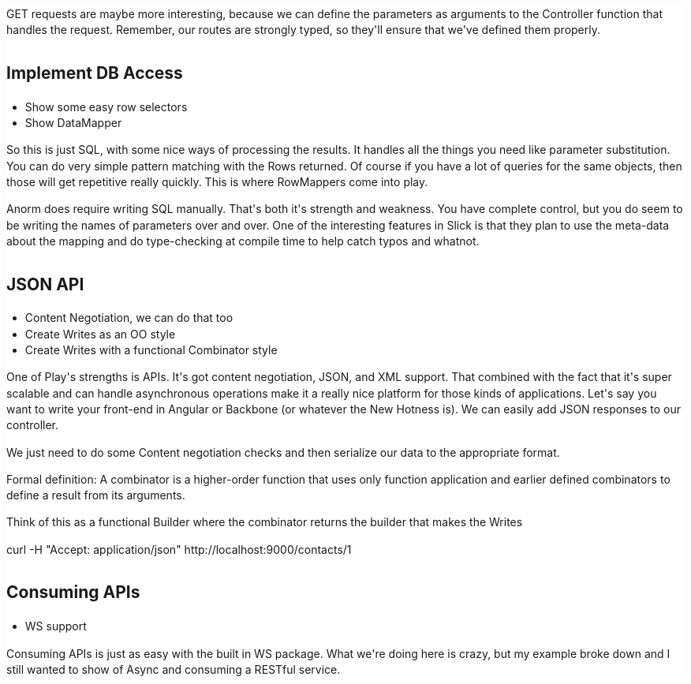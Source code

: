 GET requests are maybe more interesting, because we can define the parameters as arguments to the Controller function that handles the request. Remember, our routes are strongly typed, so they'll ensure that we've defined them properly.


## Implement DB Access
  * Show some easy row selectors
  * Show DataMapper

So this is just SQL, with some nice ways of processing the results. It handles all the things you need like parameter substitution.
You can do very simple pattern matching with the Rows returned. Of course if you have a lot of queries for the same objects, then those will get repetitive really quickly. This is where RowMappers come into play.

Anorm does require writing SQL manually. That's both it's strength and weakness. You have complete control, but you do seem to be writing the names of parameters over and over. One of the interesting features in Slick is that they plan to use the meta-data about the mapping and do type-checking at compile time to help catch typos and whatnot.


## JSON API
  * Content Negotiation, we can do that too
  * Create Writes as an OO style
  * Create Writes with a functional Combinator style

One of Play's strengths is APIs. It's got content negotiation, JSON, and XML support. That combined with the fact that it's super scalable and can handle asynchronous operations make it a really nice platform for those kinds of applications. Let's say you want to write your front-end in Angular or Backbone (or whatever the New Hotness is). We can easily add JSON responses to our controller.

We just need to do some Content negotiation checks and then serialize our data to the appropriate format.

Formal definition:
A combinator is a higher-order function that uses only function application and earlier defined combinators to define a result from its arguments.

Think of this as a functional Builder where the combinator returns the builder that makes the Writes

curl -H "Accept: application/json" http://localhost:9000/contacts/1

## Consuming APIs
  * WS support

Consuming APIs is just as easy with the built in WS package. What we're doing here is crazy, but my example broke down and I still wanted to show of Async and consuming a RESTful service.



